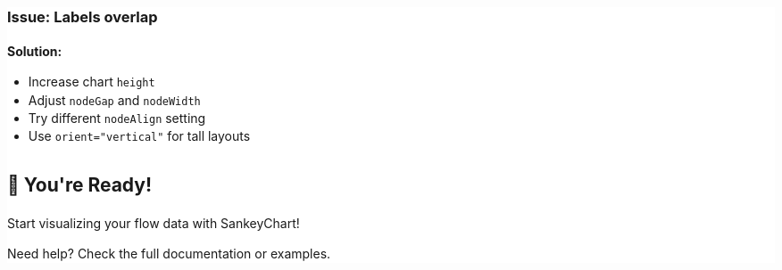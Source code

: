 ### Issue: Labels overlap
**Solution:**
- Increase chart `height`
- Adjust `nodeGap` and `nodeWidth`
- Try different `nodeAlign` setting
- Use `orient="vertical"` for tall layouts

## 🎉 You're Ready!

Start visualizing your flow data with SankeyChart!

Need help? Check the full documentation or examples.
